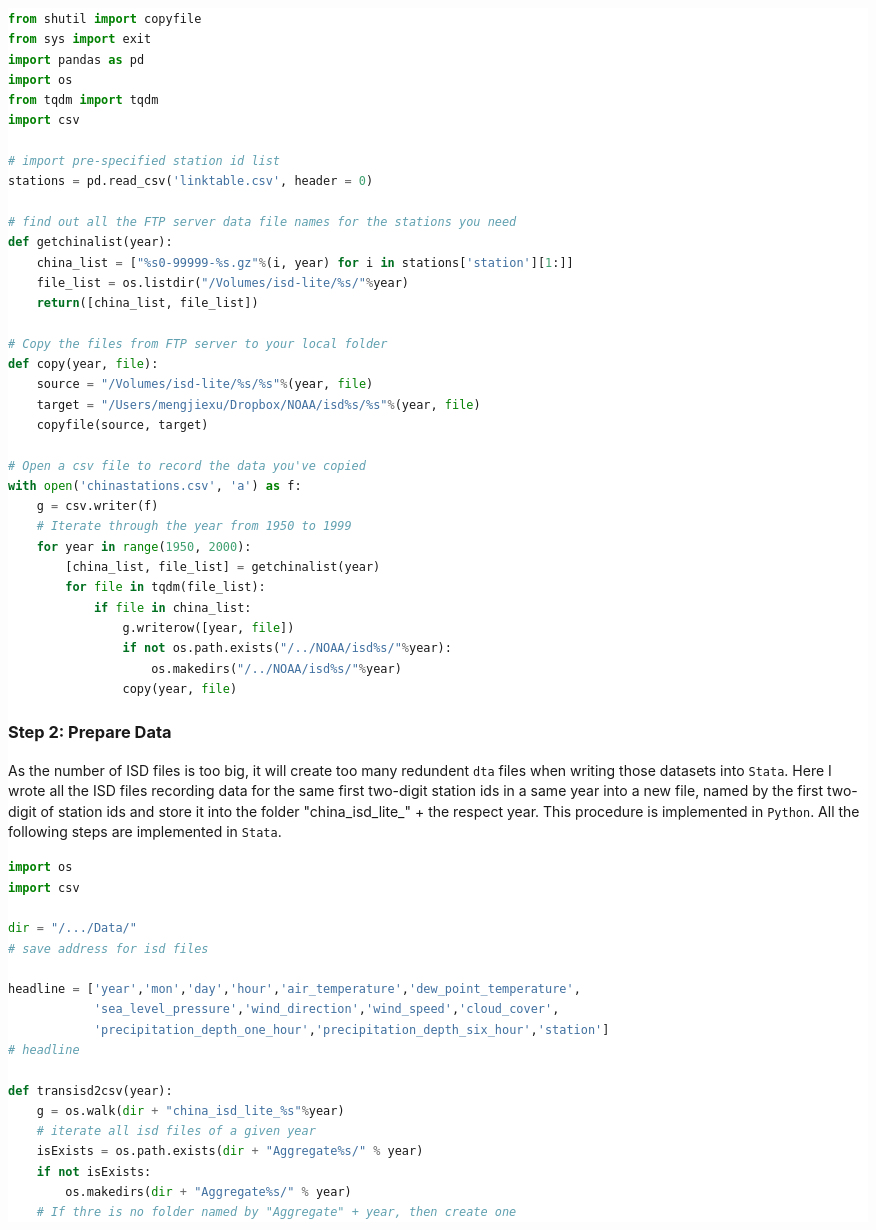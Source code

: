 ```python
from shutil import copyfile
from sys import exit
import pandas as pd
import os
from tqdm import tqdm
import csv

# import pre-specified station id list
stations = pd.read_csv('linktable.csv', header = 0)

# find out all the FTP server data file names for the stations you need
def getchinalist(year):
	china_list = ["%s0-99999-%s.gz"%(i, year) for i in stations['station'][1:]]
	file_list = os.listdir("/Volumes/isd-lite/%s/"%year)
	return([china_list, file_list])

# Copy the files from FTP server to your local folder
def copy(year, file):
	source = "/Volumes/isd-lite/%s/%s"%(year, file)
	target = "/Users/mengjiexu/Dropbox/NOAA/isd%s/%s"%(year, file)
	copyfile(source, target)

# Open a csv file to record the data you've copied
with open('chinastations.csv', 'a') as f:
	g = csv.writer(f)
	# Iterate through the year from 1950 to 1999
	for year in range(1950, 2000):
		[china_list, file_list] = getchinalist(year)
		for file in tqdm(file_list):
			if file in china_list:			
				g.writerow([year, file])
				if not os.path.exists("/../NOAA/isd%s/"%year):
					os.makedirs("/../NOAA/isd%s/"%year)
				copy(year, file)
```



### Step 2: Prepare Data

As the number of ISD files is too big, it will create too many redundent `dta` files when writing those datasets into `Stata`. Here I wrote all the ISD files recording data for the same first two-digit station ids in a same year into a new file, named by the first two-digit of station ids and store it into the folder "china_isd_lite_" + the respect year. This procedure is implemented in `Python`. All the following steps are implemented in `Stata`.

```python
import os
import csv

dir = "/.../Data/"
# save address for isd files

headline = ['year','mon','day','hour','air_temperature','dew_point_temperature',
            'sea_level_pressure','wind_direction','wind_speed','cloud_cover',
            'precipitation_depth_one_hour','precipitation_depth_six_hour','station']
# headline

def transisd2csv(year):
    g = os.walk(dir + "china_isd_lite_%s"%year)
    # iterate all isd files of a given year
    isExists = os.path.exists(dir + "Aggregate%s/" % year)
    if not isExists:
        os.makedirs(dir + "Aggregate%s/" % year)
    # If thre is no folder named by "Aggregate" + year, then create one
```